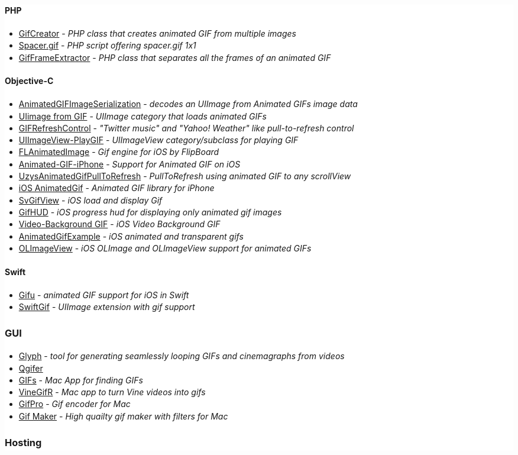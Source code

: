#### PHP

- [GifCreator](https://github.com/Sybio/GifCreator) - *PHP class that creates animated GIF from multiple images*
- [Spacer.gif](https://github.com/msng/spacer.gif) - *PHP script offering spacer.gif 1x1*
- [GifFrameExtractor](https://github.com/Sybio/GifFrameExtractor) - *PHP class that separates all the frames of an animated GIF*

#### Objective-C

- [AnimatedGIFImageSerialization](https://github.com/mattt/AnimatedGIFImageSerialization) - *decodes an UIImage from Animated GIFs image data*
- [UIimage from GIF](https://github.com/mayoff/uiimage-from-animated-gif) - *UIImage category that loads animated GIFs*
- [GIFRefreshControl](https://github.com/cyndibaby905/GIFRefreshControl) - *"Twitter music" and "Yahoo! Weather" like pull-to-refresh control*
- [UIImageView-PlayGIF](https://github.com/yfme/UIImageView-PlayGIF) - *UIImageView category/subclass for playing GIF*
- [FLAnimatedImage](https://github.com/Flipboard/FLAnimatedImage) - *Gif engine for iOS by FlipBoard*
- [Animated-GIF-iPhone](https://github.com/arturogutierrez/Animated-GIF-iPhone) - *Support for Animated GIF on iOS*
- [UzysAnimatedGifPullToRefresh](https://github.com/uzysjung/UzysAnimatedGifPullToRefresh) - *PullToRefresh using animated GIF to any scrollView*
- [iOS AnimatedGif](https://github.com/scspijker/iOS_AnimatedGif) - *Animated GIF library for iPhone*
- [SvGifView](https://github.com/smileEvday/SvGifView) - *iOS load and display Gif*
- [GifHUD](https://github.com/cemolcay/GiFHUD) - *iOS progress hud for displaying only animated gif images*
- [Video-Background GIF](https://github.com/ElvinJin/Video-Background-GIF) - *iOS Video Background GIF*
- [AnimatedGifExample](https://github.com/kasatani/AnimatedGifExample) - *iOS animated and transparent gifs*
- [OLImageView](https://github.com/dtorres/OLImageView) - *iOS OLImage and OLImageView support for animated GIFs*

#### Swift

- [Gifu](https://github.com/kaishin/gifu) - *animated GIF support for iOS in Swift*
- [SwiftGif](https://github.com/bahlo/SwiftGif) - *UIImage extension with gif support*

### GUI

- [Glyph](http://www.glyph.video/) - *tool for generating seamlessly looping GIFs and cinemagraphs from videos*
- [Qgifer](https://sourceforge.net/projects/qgifer/)
- [GIFs](https://github.com/orta/GIFs) - *Mac App for finding GIFs*
- [VineGifR](https://github.com/esten/VineGifR) - *Mac app to turn Vine videos into gifs*
- [GifPro](https://github.com/unixpickle/GifPro) - *Gif encoder for Mac*
- [Gif Maker](http://movielala.com/gif-maker/) - *High quailty gif maker with filters for Mac*

### Hosting
